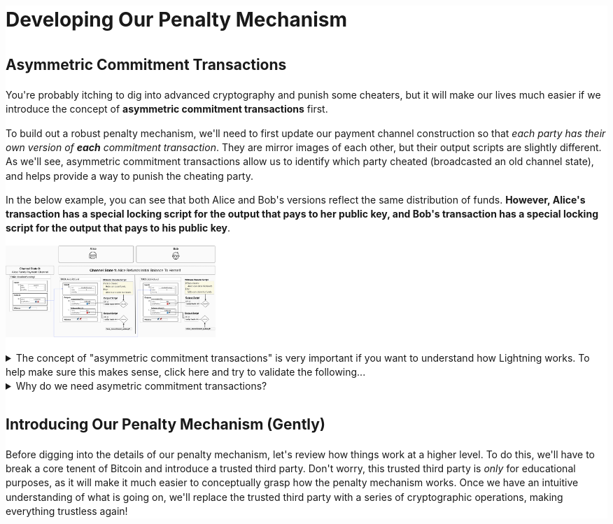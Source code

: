 # Developing Our Penalty Mechanism

## Asymmetric Commitment Transactions 
You're probably itching to dig into advanced cryptography and punish some cheaters, but it will make our lives much easier if we introduce the concept of **asymmetric commitment transactions** first.

To build out a robust penalty mechanism, we'll need to first update our payment channel construction so that *each party has their own version of* ***each*** *commitment transaction*. They are mirror images of each other, but their output scripts are slightly different. As we'll see, asymmetric commitment transactions allow us to identify which party cheated (broadcasted an old channel state), and helps provide a way to punish the cheating party. 

In the below example, you can see that both Alice and Bob's versions reflect the same distribution of funds. **However, Alice's transaction has a special locking script for the output that pays to her public key, and Bob's transaction has a special locking script for the output that pays to his public key**.

<p align="center" style="width: 50%; max-width: 300px;">
  <img src="./tutorial_images/asym_pseudo.png" alt="asym_pseudo" width="100%" height="auto">
</p>

<details><summary>The concept of "asymmetric commitment transactions" is very important if you want to understand how Lightning works. To help make sure this makes sense, click here and try to validate the following...</summary></details>

<details><summary>Why do we need asymetric commitment transactions?</summary></details>

## Introducing Our Penalty Mechanism (Gently)

Before digging into the details of our penalty mechanism, let's review how things work at a higher level. To do this, we'll have to break a core tenent of Bitcoin and introduce a trusted third party. Don't worry, this trusted third party is *only* for educational purposes, as it will make it much easier to conceptually grasp how the penalty mechanism works. Once we have an intuitive understanding of what is going on, we'll replace the trusted third party with a series of cryptographic operations, making everything trustless again!
